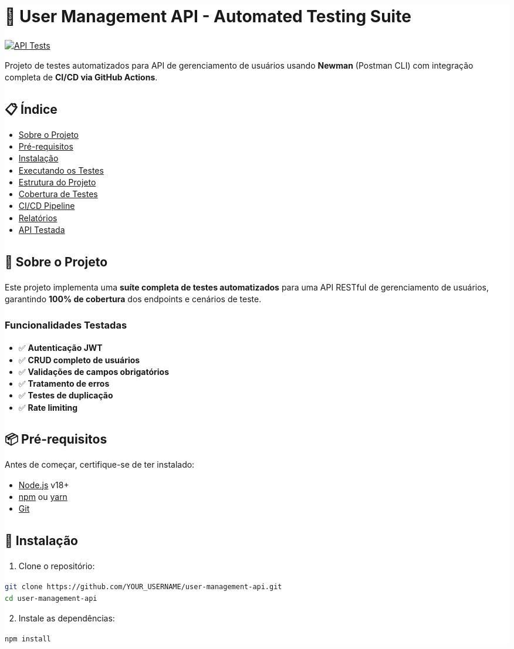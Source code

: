 # 🚀 User Management API - Automated Testing Suite

[![API Tests](https://github.com/YOUR_USERNAME/user-management-api/actions/workflows/api-tests.yml/badge.svg)](https://github.com/YOUR_USERNAME/user-management-api/actions/workflows/api-tests.yml)

Projeto de testes automatizados para API de gerenciamento de usuários usando **Newman** (Postman CLI) com integração completa de **CI/CD via GitHub Actions**.

## 📋 Índice

- [Sobre o Projeto](#sobre-o-projeto)
- [Pré-requisitos](#pré-requisitos)
- [Instalação](#instalação)
- [Executando os Testes](#executando-os-testes)
- [Estrutura do Projeto](#estrutura-do-projeto)
- [Cobertura de Testes](#cobertura-de-testes)
- [CI/CD Pipeline](#cicd-pipeline)
- [Relatórios](#relatórios)
- [API Testada](#api-testada)

## 🎯 Sobre o Projeto

Este projeto implementa uma **suíte completa de testes automatizados** para uma API RESTful de gerenciamento de usuários, garantindo **100% de cobertura** dos endpoints e cenários de teste.

### Funcionalidades Testadas

- ✅ **Autenticação JWT**
- ✅ **CRUD completo de usuários**
- ✅ **Validações de campos obrigatórios**
- ✅ **Tratamento de erros**
- ✅ **Testes de duplicação**
- ✅ **Rate limiting**


## 📦 Pré-requisitos

Antes de começar, certifique-se de ter instalado:

- [Node.js](https://nodejs.org/) v18+ 
- [npm](https://www.npmjs.com/) ou [yarn](https://yarnpkg.com/)
- [Git](https://git-scm.com/)

## 🚀 Instalação

1. Clone o repositório:
```bash
git clone https://github.com/YOUR_USERNAME/user-management-api.git
cd user-management-api
```

2. Instale as dependências:
```bash
npm install
```
